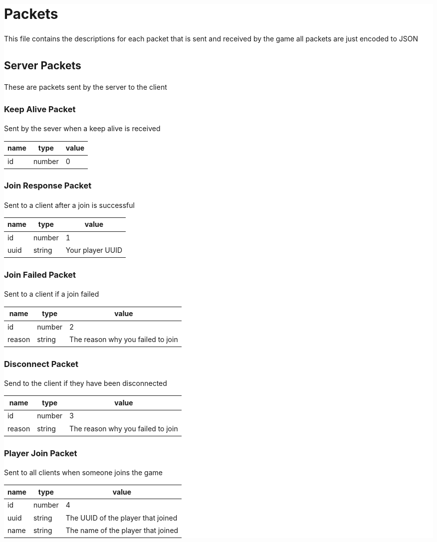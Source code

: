 # Packets
This file contains the descriptions for each packet that is sent and received by the game all packets are just encoded to JSON


## Server Packets
These are packets sent by the server to the client

### Keep Alive Packet
Sent by the sever when a keep alive is received

| name | type   | value |
|------|--------|-------|
| id   | number | 0     |

### Join Response Packet
Sent to a client after a join is successful

| name | type   | value            |
|------|--------|------------------|
| id   | number | 1                |
| uuid | string | Your player UUID |

### Join Failed Packet
Sent to a client if a join failed

| name   | type   | value                              |
|--------|--------|------------------------------------|
| id     | number | 2                                  |
| reason | string | The reason why you failed to join  |

### Disconnect Packet
Send to the client if they have been disconnected

| name   | type   | value                              |
|--------|--------|------------------------------------|
| id     | number | 3                                  |
| reason | string | The reason why you failed to join  |


### Player Join Packet
Sent to all clients when someone joins the game

| name | type   | value                               |
|------|--------|-------------------------------------|
| id   | number | 4                                   |
| uuid | string | The UUID of the player that joined  |
| name | string | The name of the player that joined  |
